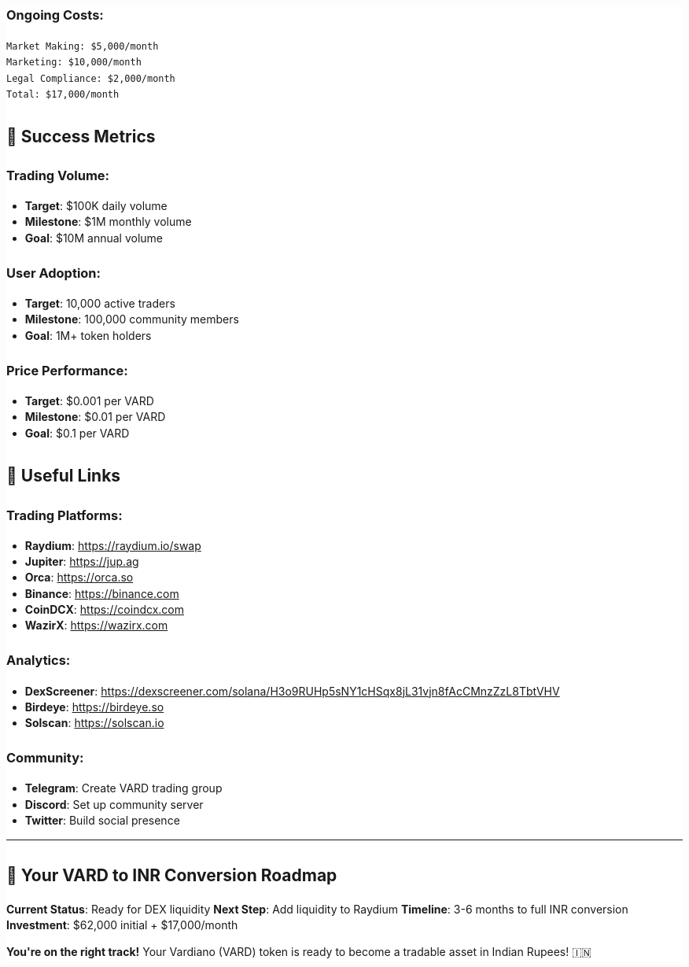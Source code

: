 ### **Ongoing Costs:**
```
Market Making: $5,000/month
Marketing: $10,000/month
Legal Compliance: $2,000/month
Total: $17,000/month
```

## 🎯 **Success Metrics**

### **Trading Volume:**
- **Target**: $100K daily volume
- **Milestone**: $1M monthly volume
- **Goal**: $10M annual volume

### **User Adoption:**
- **Target**: 10,000 active traders
- **Milestone**: 100,000 community members
- **Goal**: 1M+ token holders

### **Price Performance:**
- **Target**: $0.001 per VARD
- **Milestone**: $0.01 per VARD
- **Goal**: $0.1 per VARD

## 🔗 **Useful Links**

### **Trading Platforms:**
- **Raydium**: https://raydium.io/swap
- **Jupiter**: https://jup.ag
- **Orca**: https://orca.so
- **Binance**: https://binance.com
- **CoinDCX**: https://coindcx.com
- **WazirX**: https://wazirx.com

### **Analytics:**
- **DexScreener**: https://dexscreener.com/solana/H3o9RUHp5sNY1cHSqx8jL31vjn8fAcCMnzZzL8TbtVHV
- **Birdeye**: https://birdeye.so
- **Solscan**: https://solscan.io

### **Community:**
- **Telegram**: Create VARD trading group
- **Discord**: Set up community server
- **Twitter**: Build social presence

---

## 🎉 **Your VARD to INR Conversion Roadmap**

**Current Status**: Ready for DEX liquidity
**Next Step**: Add liquidity to Raydium
**Timeline**: 3-6 months to full INR conversion
**Investment**: $62,000 initial + $17,000/month

**You're on the right track!** Your Vardiano (VARD) token is ready to become a tradable asset in Indian Rupees! 🇮🇳 